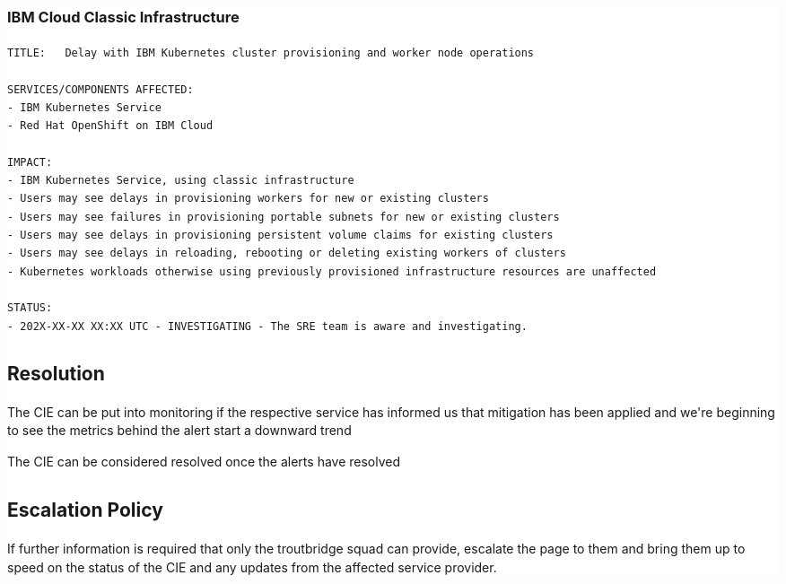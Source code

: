 ### IBM Cloud Classic Infrastructure

   ```txt
   TITLE:   Delay with IBM Kubernetes cluster provisioning and worker node operations

   SERVICES/COMPONENTS AFFECTED:
   - IBM Kubernetes Service
   - Red Hat OpenShift on IBM Cloud

   IMPACT:
   - IBM Kubernetes Service, using classic infrastructure
   - Users may see delays in provisioning workers for new or existing clusters
   - Users may see failures in provisioning portable subnets for new or existing clusters
   - Users may see delays in provisioning persistent volume claims for existing clusters
   - Users may see delays in reloading, rebooting or deleting existing workers of clusters
   - Kubernetes workloads otherwise using previously provisioned infrastructure resources are unaffected

   STATUS:
   - 202X-XX-XX XX:XX UTC - INVESTIGATING - The SRE team is aware and investigating.
   ```

## Resolution

The CIE can be put into monitoring if the respective service has informed us that mitigation has been applied and we're beginning to see the metrics behind the alert start a downward trend

The CIE can be considered resolved once the alerts have resolved

## Escalation Policy

If further information is required that only the troutbridge squad can provide, escalate the page to them and bring them up to speed on the status of the CIE and any updates from the affected service provider.
